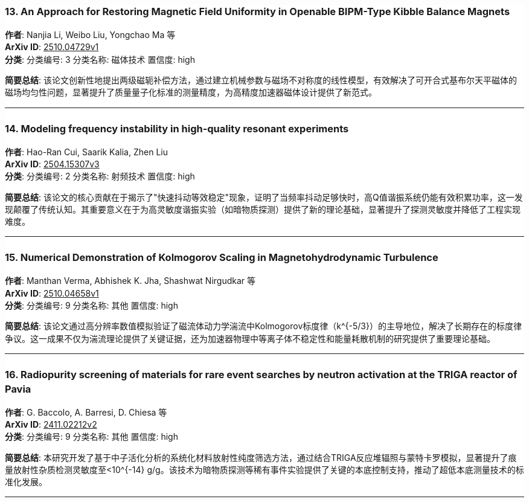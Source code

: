 ### 13. An Approach for Restoring Magnetic Field Uniformity in Openable   BIPM-Type Kibble Balance Magnets

**作者**: Nanjia Li, Weibo Liu, Yongchao Ma 等  
**ArXiv ID**: [2510.04729v1](https://arxiv.org/abs/2510.04729v1)  
**分类**: 分类编号: 3
分类名称: 磁体技术
置信度: high  

**简要总结**: 该论文创新性地提出两级磁轭补偿方法，通过建立机械参数与磁场不对称度的线性模型，有效解决了可开合式基布尔天平磁体的磁场均匀性问题，显著提升了质量量子化标准的测量精度，为高精度加速器磁体设计提供了新范式。

---

### 14. Modeling frequency instability in high-quality resonant experiments

**作者**: Hao-Ran Cui, Saarik Kalia, Zhen Liu  
**ArXiv ID**: [2504.15307v3](https://arxiv.org/abs/2504.15307v3)  
**分类**: 分类编号: 2
分类名称: 射频技术
置信度: high  

**简要总结**: 该论文的核心贡献在于揭示了"快速抖动等效稳定"现象，证明了当频率抖动足够快时，高Q值谐振系统仍能有效积累功率，这一发现颠覆了传统认知。其重要意义在于为高灵敏度谐振实验（如暗物质探测）提供了新的理论基础，显著提升了探测灵敏度并降低了工程实现难度。

---

### 15. Numerical Demonstration of Kolmogorov Scaling in Magnetohydrodynamic   Turbulence

**作者**: Manthan Verma, Abhishek K. Jha, Shashwat Nirgudkar 等  
**ArXiv ID**: [2510.04658v1](https://arxiv.org/abs/2510.04658v1)  
**分类**: 分类编号: 9
分类名称: 其他
置信度: high  

**简要总结**: 该论文通过高分辨率数值模拟验证了磁流体动力学湍流中Kolmogorov标度律（k^{-5/3}）的主导地位，解决了长期存在的标度律争议。这一成果不仅为湍流理论提供了关键证据，还为加速器物理中等离子体不稳定性和能量耗散机制的研究提供了重要理论基础。

---

### 16. Radiopurity screening of materials for rare event searches by neutron   activation at the TRIGA reactor of Pavia

**作者**: G. Baccolo, A. Barresi, D. Chiesa 等  
**ArXiv ID**: [2411.02212v2](https://arxiv.org/abs/2411.02212v2)  
**分类**: 分类编号: 9
分类名称: 其他
置信度: high  

**简要总结**: 本研究开发了基于中子活化分析的系统化材料放射性纯度筛选方法，通过结合TRIGA反应堆辐照与蒙特卡罗模拟，显著提升了痕量放射性杂质检测灵敏度至<10^{-14} g/g。该技术为暗物质探测等稀有事件实验提供了关键的本底控制支持，推动了超低本底测量技术的标准化发展。

---